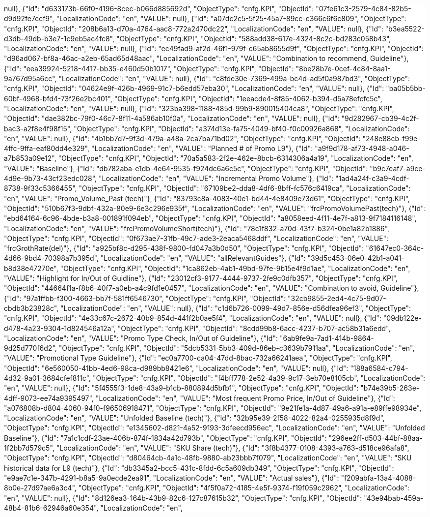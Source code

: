 null}, {"Id": "d633173b-66f0-4196-8cec-b066d885692d", "ObjectType": "cnfg.KPI", "ObjectId": "07fe61c3-2579-4c84-82b5-d9d92fe7ccf9", "LocalizationCode": "en", "VALUE": null}, {"Id": "a07dc2c5-5f25-45a7-89cc-c366c6f6c809", "ObjectType": "cnfg.KPI", "ObjectId": "208b6a13-d70a-4764-aac8-772a2470dc22", "LocalizationCode": "en", "VALUE": null}, {"Id": "b3ea5522-d3db-49db-b3e7-1c9eb5ac4fc8", "ObjectType": "cnfg.KPI", "ObjectId": "588add38-617e-4324-8c2c-bd283c058b43", "LocalizationCode": "en", "VALUE": null}, {"Id": "ec49fad9-af2d-46f1-979f-c65ab8655d9f", "ObjectType": "cnfg.KPI", "ObjectId": "d96ad067-bf8a-46ac-a2eb-65ad65d48aac", "LocalizationCode": "en", "VALUE": "Combination to recommend, Guideline"}, {"Id": "eea39924-5218-4417-bb35-e460d50b1017", "ObjectType": "cnfg.KPI", "ObjectId": "8be28b7e-0cef-4c84-8aa1-9a767d95a6cc", "LocalizationCode": "en", "VALUE": null}, {"Id": "c8fde30e-7369-499a-bc4d-ad5f0a987bd3", "ObjectType": "cnfg.KPI", "ObjectId": "04624e9f-426b-4969-91c7-b6edd57eba30", "LocalizationCode": "en", "VALUE": null}, {"Id": "ba05b5bb-60bf-4968-bfd4-73f26e2bc401", "ObjectType": "cnfg.KPI", "ObjectId": "1eeacde4-8f85-4062-b394-d5a78efcfc5c", "LocalizationCode": "en", "VALUE": null}, {"Id": "323ba398-1188-485d-99b9-890015404ca8", "ObjectType": "cnfg.KPI", "ObjectId": "dae382bc-79f0-46c7-8f11-4a586ab10f0a", "LocalizationCode": "en", "VALUE": null}, {"Id": "9d282967-cb39-4c2f-bac3-a2f8e4f98f15", "ObjectType": "cnfg.KPI", "ObjectId": "a374d13e-fa75-4049-bf40-f0c00926a868", "LocalizationCode": "en", "VALUE": null}, {"Id": "4b1bb7d7-9f3d-479a-a48a-2ca7ba71bd02", "ObjectType": "cnfg.KPI", "ObjectId": "248e88cb-f99e-4ffc-9ffa-eaf80dd4e329", "LocalizationCode": "en", "VALUE": "Planned # of Promo L9"}, {"Id": "a9f9d178-af73-4948-a046-a7b853a09e12", "ObjectType": "cnfg.KPI", "ObjectId": "70a5a583-2f2e-462e-8bcb-6314306a4a19", "LocalizationCode": "en", "VALUE": "Baseline"}, {"Id": "db782aba-e1db-4e64-9535-f924dc6a6c5c", "ObjectType": "cnfg.KPI", "ObjectId": "b9c7eaf7-a9ce-4d9e-9b73-43cf23edc028", "LocalizationCode": "en", "VALUE": "Incremental Promo Volume"}, {"Id": "1ad4a24f-c3a9-4cdf-8738-9f33c5366455", "ObjectType": "cnfg.KPI", "ObjectId": "67109be2-dda8-4df6-8bff-fc576c6419ca", "LocalizationCode": "en", "VALUE": "Promo_Volume_Past (tech)"}, {"Id": "83793c8a-4083-40e1-bd44-4e8409e73d61", "ObjectType": "cnfg.KPI", "ObjectId": "510b67f3-9dbf-432a-80e9-6e3c296e935f", "LocalizationCode": "en", "VALUE": "frcPromoVolumePast(tech)"}, {"Id": "ebd64164-6c96-4bde-b3a8-001891f094eb", "ObjectType": "cnfg.KPI", "ObjectId": "a8058eed-4f11-4e7f-a813-9f7184116148", "LocalizationCode": "en", "VALUE": "frcPromoVolumeShort(tech)"}, {"Id": "78c1f832-a70d-43f7-b324-0be1a82b1886", "ObjectType": "cnfg.KPI", "ObjectId": "0f673ae7-31fb-49c7-ade3-2eaca5468ddf", "LocalizationCode": "en", "VALUE": "frcGrothRate(del)"}, {"Id": "a925bf8c-d295-438f-9800-fd047a3b0d50", "ObjectType": "cnfg.KPI", "ObjectId": "61647ec0-364c-4d66-9bd4-70398a7b395d", "LocalizationCode": "en", "VALUE": "allRelevantGuides"}, {"Id": "39d5c453-06e0-42b1-a041-b8d38e47270e", "ObjectType": "cnfg.KPI", "ObjectId": "1ca862eb-4ab1-49bd-97fe-9b15e4f9d1ae", "LocalizationCode": "en", "VALUE": "Highlight for In/Out of Guidline"}, {"Id": "23012cf3-9177-4444-9737-2fe9c0dfb357", "ObjectType": "cnfg.KPI", "ObjectId": "44664f1a-f8b6-40f7-a0eb-a4c9fd1e0457", "LocalizationCode": "en", "VALUE": "Combination to avoid, Guideline"}, {"Id": "97a1ffbb-f300-4663-bb7f-581ff6546730", "ObjectType": "cnfg.KPI", "ObjectId": "32cb9855-2ed4-4c75-9d07-cbdb3b23828c", "LocalizationCode": "en", "VALUE": null}, {"Id": "c1d6b726-0099-49d7-856e-d56dfea96ef3", "ObjectType": "cnfg.KPI", "ObjectId": "4e33c67c-2672-40b9-854d-441f2b0ae5f4", "LocalizationCode": "en", "VALUE": null}, {"Id": "09db122e-d478-4a23-9304-1d824546a12a", "ObjectType": "cnfg.KPI", "ObjectId": "8cdd99b8-6acc-4237-b707-ac58b31a6edd", "LocalizationCode": "en", "VALUE": "Promo Type Check, In/Out of Guideline"}, {"Id": "6ab9fe9a-7ad1-414b-9864-9d25d770f6d2", "ObjectType": "cnfg.KPI", "ObjectId": "5dcb5331-5bb3-409d-86eb-c3639b7911aa", "LocalizationCode": "en", "VALUE": "Promotional Type Guideline"}, {"Id": "ec0a7700-ca04-47dd-8bac-732a66241aea", "ObjectType": "cnfg.KPI", "ObjectId": "6e560050-41bb-4ed6-98ca-d989bb8421e6", "LocalizationCode": "en", "VALUE": null}, {"Id": "188a6584-c794-4d32-9a01-3684cfef811c", "ObjectType": "cnfg.KPI", "ObjectId": "f4bff778-2e52-4a39-9c17-3eb70e8105cb", "LocalizationCode": "en", "VALUE": null}, {"Id": "5f4555f3-1de8-43a9-b1cb-880894d5bfb1", "ObjectType": "cnfg.KPI", "ObjectId": "b74e39b5-263e-4dff-9073-ee74a9395497", "LocalizationCode": "en", "VALUE": "Most frequent Promo Price, In/Out of Guideline"}, {"Id": "a076808b-d804-4060-94f0-f96506918471", "ObjectType": "cnfg.KPI", "ObjectId": "9e21fe1a-4d87-49a6-a91a-e89ffe98934e", "LocalizationCode": "en", "VALUE": "Unfolded Baseline (tech)"}, {"Id": "32b95e39-2f58-4022-82a4-0255935d8f9d", "ObjectType": "cnfg.KPI", "ObjectId": "e1345602-d821-4a52-9193-3dfeecd956ec", "LocalizationCode": "en", "VALUE": "Unfolded Baseline"}, {"Id": "7a1c1cdf-23ae-406b-874f-1834a42d793b", "ObjectType": "cnfg.KPI", "ObjectId": "296ee2ff-d503-44bf-88aa-1f2bb7d579c5", "LocalizationCode": "en", "VALUE": "SKU Share (tech)"}, {"Id": "3f8b4377-0108-4393-a763-d518ce96afa8", "ObjectType": "cnfg.KPI", "ObjectId": "d80464cb-4a1c-48fb-9880-ab23bbb7f079", "LocalizationCode": "en", "VALUE": "SKU historical data for L9 (tech)"}, {"Id": "db3345a2-bcc5-431c-8fdd-6c5a609db349", "ObjectType": "cnfg.KPI", "ObjectId": "e9ae7c1e-347b-4291-b8a5-9a0ecde2ea91", "LocalizationCode": "en", "VALUE": "Actual sales"}, {"Id": "f209abfa-13a4-4088-8b0e-27d97ae6a3c4", "ObjectType": "cnfg.KPI", "ObjectId": "4f5f0a72-4185-4e5f-9374-f19f059c2962", "LocalizationCode": "en", "VALUE": null}, {"Id": "8d126ea3-164b-43b9-82c6-127c87615b32", "ObjectType": "cnfg.KPI", "ObjectId": "43e94bab-459a-48b4-81b6-62946a60e354", "LocalizationCode": "en",